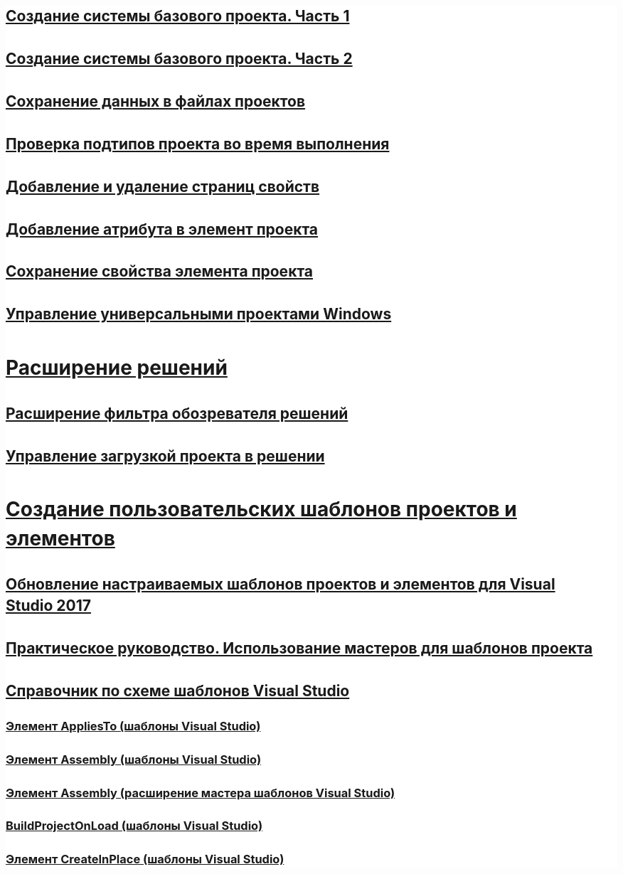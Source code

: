 ## [Создание системы базового проекта. Часть 1](creating-a-basic-project-system-part-1.md)
## [Создание системы базового проекта. Часть 2](creating-a-basic-project-system-part-2.md)
## [Сохранение данных в файлах проектов](saving-data-in-project-files.md)
## [Проверка подтипов проекта во время выполнения](verifying-subtypes-of-a-project-at-run-time.md)
## [Добавление и удаление страниц свойств](adding-and-removing-property-pages.md)
## [Добавление атрибута в элемент проекта](adding-an-attribute-to-a-project-item.md)
## [Сохранение свойства элемента проекта](persisting-the-property-of-a-project-item.md)
## [Управление универсальными проектами Windows](managing-universal-windows-projects.md)
# [Расширение решений](extending-solutions.md)
## [Расширение фильтра обозревателя решений](extending-the-solution-explorer-filter.md)
## [Управление загрузкой проекта в решении](managing-project-loading-in-a-solution.md)
# [Создание пользовательских шаблонов проектов и элементов](creating-custom-project-and-item-templates.md)
## [Обновление настраиваемых шаблонов проектов и элементов для Visual Studio 2017](upgrading-custom-project-and-item-templates-for-visual-studio-2017.md)
## [Практическое руководство. Использование мастеров для шаблонов проекта](how-to-use-wizards-with-project-templates.md)
## [Справочник по схеме шаблонов Visual Studio](visual-studio-template-schema-reference.md)
### [Элемент AppliesTo (шаблоны Visual Studio)](appliesto-element-visual-studio-templates.md)
### [Элемент Assembly (шаблоны Visual Studio)](assembly-element-visual-studio-templates.md)
### [Элемент Assembly (расширение мастера шаблонов Visual Studio)](assembly-element-visual-studio-template-wizard-extension.md)
### [BuildProjectOnLoad (шаблоны Visual Studio)](buildprojectonload-visual-studio-templates.md)
### [Элемент CreateInPlace (шаблоны Visual Studio)](createinplace-visual-studio-templates.md)